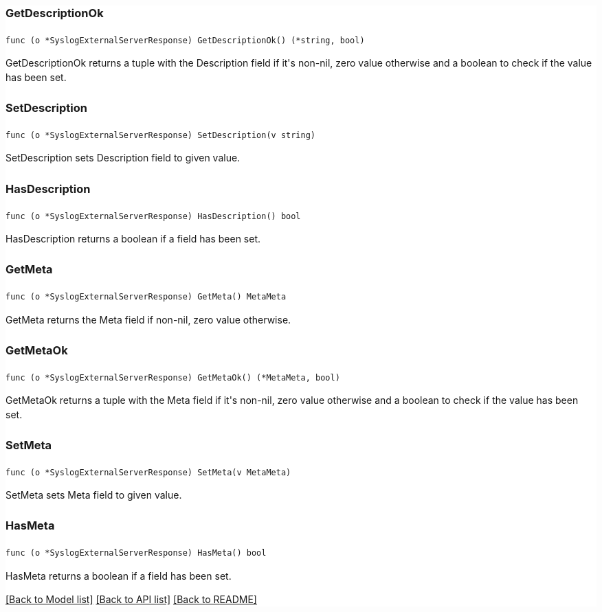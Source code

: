 ### GetDescriptionOk

`func (o *SyslogExternalServerResponse) GetDescriptionOk() (*string, bool)`

GetDescriptionOk returns a tuple with the Description field if it's non-nil, zero value otherwise
and a boolean to check if the value has been set.

### SetDescription

`func (o *SyslogExternalServerResponse) SetDescription(v string)`

SetDescription sets Description field to given value.

### HasDescription

`func (o *SyslogExternalServerResponse) HasDescription() bool`

HasDescription returns a boolean if a field has been set.

### GetMeta

`func (o *SyslogExternalServerResponse) GetMeta() MetaMeta`

GetMeta returns the Meta field if non-nil, zero value otherwise.

### GetMetaOk

`func (o *SyslogExternalServerResponse) GetMetaOk() (*MetaMeta, bool)`

GetMetaOk returns a tuple with the Meta field if it's non-nil, zero value otherwise
and a boolean to check if the value has been set.

### SetMeta

`func (o *SyslogExternalServerResponse) SetMeta(v MetaMeta)`

SetMeta sets Meta field to given value.

### HasMeta

`func (o *SyslogExternalServerResponse) HasMeta() bool`

HasMeta returns a boolean if a field has been set.


[[Back to Model list]](../README.md#documentation-for-models) [[Back to API list]](../README.md#documentation-for-api-endpoints) [[Back to README]](../README.md)



